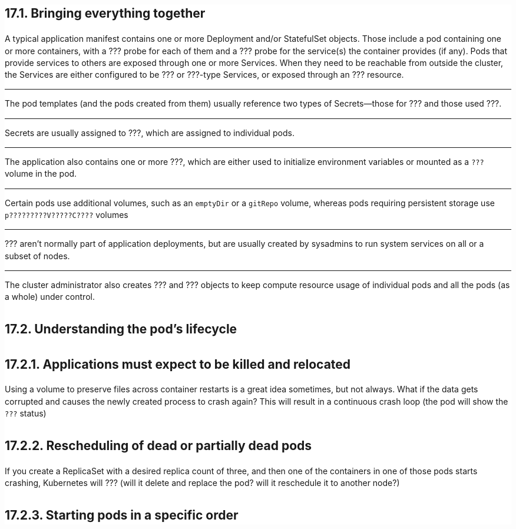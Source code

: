 ## 17.1. Bringing everything together

A typical application manifest contains one or more Deployment and/or StatefulSet objects. Those include a pod containing one or more containers, with a ??? probe for each of them and a ??? probe for the service(s) the container provides (if any). Pods that provide services to others are exposed through one or more Services. When they need to be reachable from outside the cluster, the Services are either configured to be ??? or ???-type Services, or exposed through an ??? resource.

***

The pod templates (and the pods created from them) usually reference two types of Secrets—those for ??? and those used ???.

***

Secrets are usually assigned to ???, which are assigned to individual pods.

***

The application also contains one or more ???, which are either used to initialize environment variables or mounted as a `???` volume in the pod.

***

Certain pods use additional volumes, such as an `emptyDir` or a `gitRepo` volume, whereas pods requiring persistent storage use `p?????????V?????C????` volumes

***

??? aren’t normally part of application deployments, but are usually created by sysadmins to run system services on all or a subset of nodes.

***

The cluster administrator also creates ??? and ??? objects to keep compute resource usage of individual pods and all the pods (as a whole) under control.

## 17.2. Understanding the pod’s lifecycle

## 17.2.1. Applications must expect to be killed and relocated

Using a volume to preserve files across container restarts is a great idea sometimes, but not always. What if the data gets corrupted and causes the newly created process to crash again? This will result in a continuous crash loop (the pod will show the `???` status)

## 17.2.2. Rescheduling of dead or partially dead pods

If you create a ReplicaSet with a desired replica count of three, and then one of the containers in one of those pods starts crashing, Kubernetes will ??? (will it delete and replace the pod? will it reschedule it to another node?)

## 17.2.3. Starting pods in a specific order
